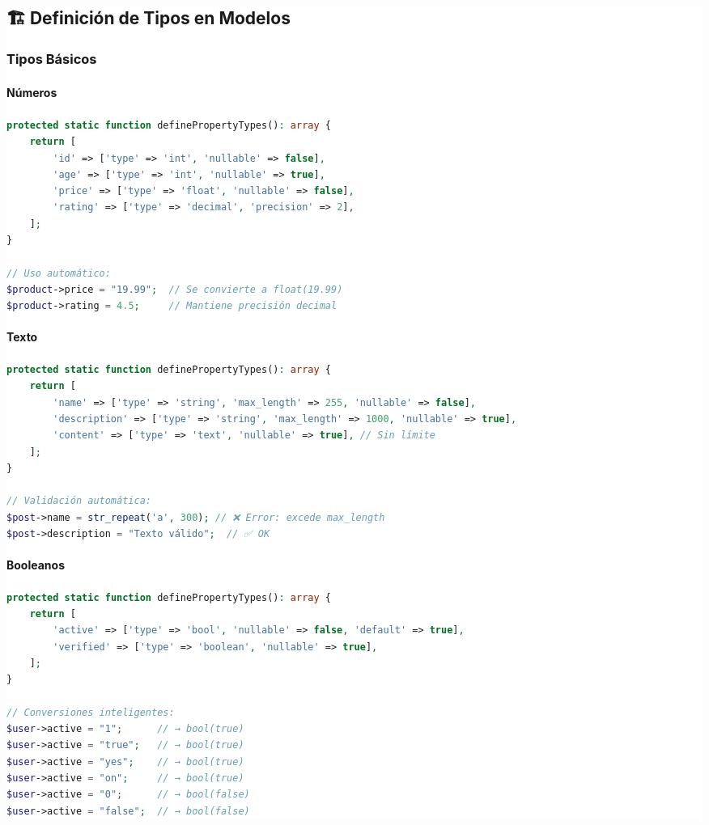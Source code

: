 ## 🏗️ Definición de Tipos en Modelos

### Tipos Básicos

#### Números
```php
protected static function definePropertyTypes(): array {
    return [
        'id' => ['type' => 'int', 'nullable' => false],
        'age' => ['type' => 'int', 'nullable' => true],
        'price' => ['type' => 'float', 'nullable' => false],
        'rating' => ['type' => 'decimal', 'precision' => 2],
    ];
}

// Uso automático:
$product->price = "19.99";  // Se convierte a float(19.99)
$product->rating = 4.5;     // Mantiene precisión decimal
```

#### Texto
```php
protected static function definePropertyTypes(): array {
    return [
        'name' => ['type' => 'string', 'max_length' => 255, 'nullable' => false],
        'description' => ['type' => 'string', 'max_length' => 1000, 'nullable' => true],
        'content' => ['type' => 'text', 'nullable' => true], // Sin límite
    ];
}

// Validación automática:
$post->name = str_repeat('a', 300); // ❌ Error: excede max_length
$post->description = "Texto válido";  // ✅ OK
```

#### Booleanos
```php
protected static function definePropertyTypes(): array {
    return [
        'active' => ['type' => 'bool', 'nullable' => false, 'default' => true],
        'verified' => ['type' => 'boolean', 'nullable' => true],
    ];
}

// Conversiones inteligentes:
$user->active = "1";      // → bool(true)
$user->active = "true";   // → bool(true)
$user->active = "yes";    // → bool(true)
$user->active = "on";     // → bool(true)
$user->active = "0";      // → bool(false)
$user->active = "false";  // → bool(false)
```
